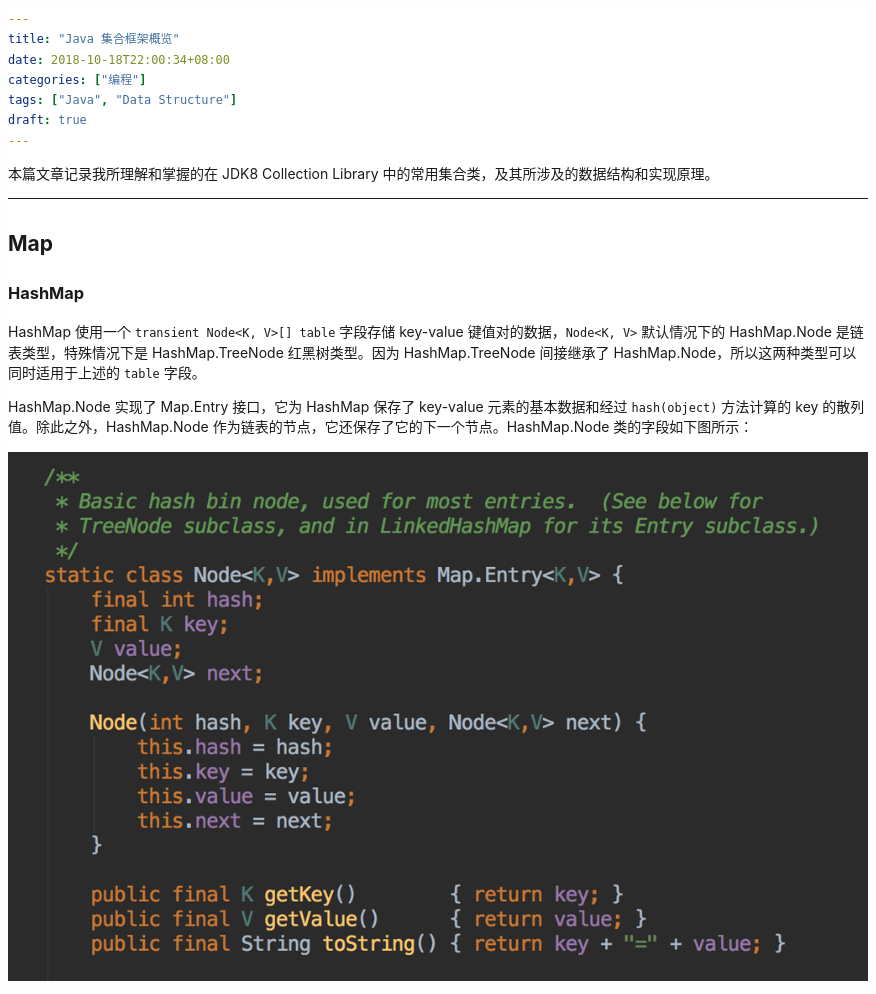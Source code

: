 ```yaml
---
title: "Java 集合框架概览"
date: 2018-10-18T22:00:34+08:00
categories: ["编程"]
tags: ["Java", "Data Structure"]
draft: true
---
```


本篇文章记录我所理解和掌握的在 JDK8 Collection Library 中的常用集合类，及其所涉及的数据结构和实现原理。

---

## Map

### HashMap

HashMap 使用一个 `transient Node<K, V>[] table` 字段存储 key-value 键值对的数据，`Node<K, V>` 默认情况下的 HashMap.Node 是链表类型，特殊情况下是 HashMap.TreeNode 红黑树类型。因为 HashMap.TreeNode 间接继承了 HashMap.Node，所以这两种类型可以同时适用于上述的 `table` 字段。

HashMap.Node 实现了 Map.Entry 接口，它为 HashMap 保存了 key-value 元素的基本数据和经过 `hash(object)` 方法计算的 key 的散列值。除此之外，HashMap.Node 作为链表的节点，它还保存了它的下一个节点。HashMap.Node 类的字段如下图所示：

![image](/images/Java集合框架概览/HashMapNode.png)
